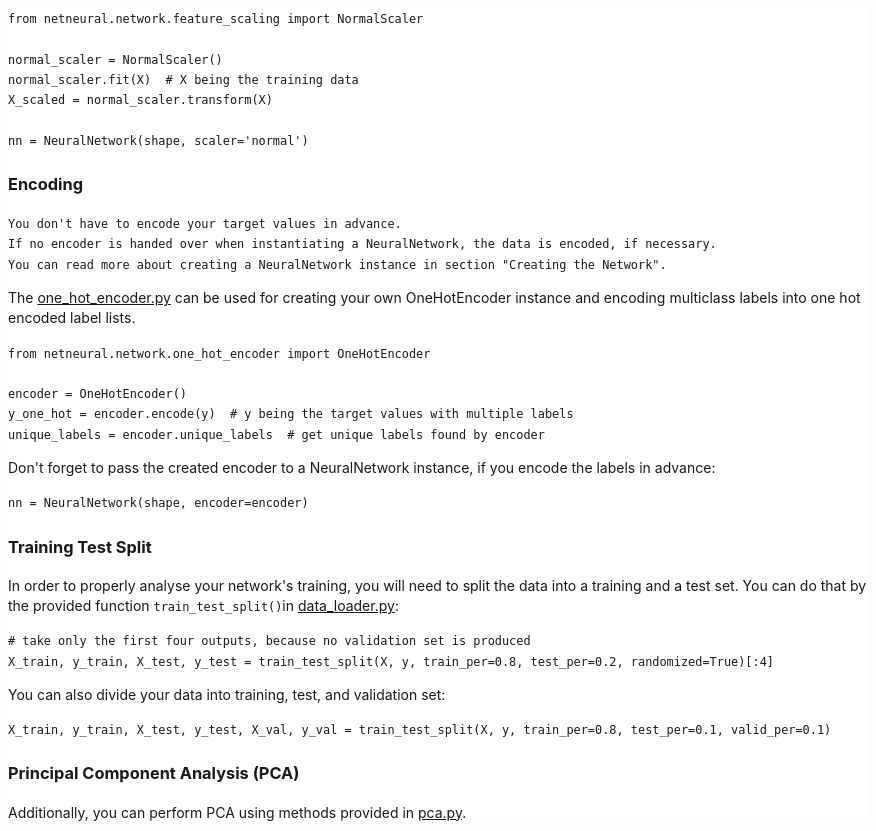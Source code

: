 ```
from netneural.network.feature_scaling import NormalScaler

normal_scaler = NormalScaler()
normal_scaler.fit(X)  # X being the training data
X_scaled = normal_scaler.transform(X)

nn = NeuralNetwork(shape, scaler='normal')
```

### Encoding
    You don't have to encode your target values in advance.
    If no encoder is handed over when instantiating a NeuralNetwork, the data is encoded, if necessary.
    You can read more about creating a NeuralNetwork instance in section "Creating the Network".

The [one_hot_encoder.py](netneural/network/one_hot_encoder.py) can be used for creating your own OneHotEncoder instance and encoding
multiclass labels into one hot encoded label lists.

```
from netneural.network.one_hot_encoder import OneHotEncoder

encoder = OneHotEncoder()
y_one_hot = encoder.encode(y)  # y being the target values with multiple labels
unique_labels = encoder.unique_labels  # get unique labels found by encoder
```

Don't forget to pass the created encoder to a NeuralNetwork instance, if you encode the labels in advance:

```
nn = NeuralNetwork(shape, encoder=encoder)
```

### Training Test Split
In order to properly analyse your network's training, you will need to split the data into a training and a test set.
You can do that by the provided function `train_test_split()`in [data_loader.py](netneural/session/data_loader.py):

```
# take only the first four outputs, because no validation set is produced
X_train, y_train, X_test, y_test = train_test_split(X, y, train_per=0.8, test_per=0.2, randomized=True)[:4]
```

You can also divide your data into training, test, and validation set:

```
X_train, y_train, X_test, y_test, X_val, y_val = train_test_split(X, y, train_per=0.8, test_per=0.1, valid_per=0.1)
```

### Principal Component Analysis (PCA)
Additionally, you can perform PCA using methods provided in [pca.py](netneural/pca/pca.py). 
